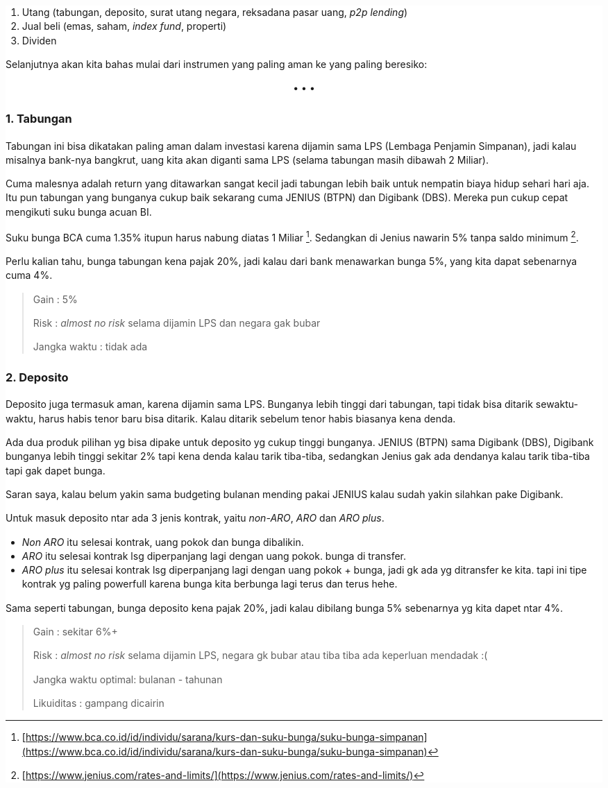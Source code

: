 1. Utang (tabungan, deposito, surat utang negara, reksadana pasar uang, *p2p lending*)
2. Jual beli (emas, saham, *index fund*, properti)
3. Dividen

Selanjutnya akan kita bahas mulai dari instrumen yang paling aman ke yang paling beresiko:

<center>•   •   •</center>

### 1. Tabungan

Tabungan ini bisa dikatakan paling aman dalam investasi karena dijamin sama LPS (Lembaga Penjamin Simpanan), jadi kalau misalnya bank-nya bangkrut, uang kita akan diganti sama LPS (selama tabungan masih dibawah 2 Miliar).

Cuma malesnya adalah return yang ditawarkan sangat kecil jadi tabungan lebih baik untuk nempatin biaya hidup sehari hari aja. Itu pun tabungan yang bunganya cukup baik sekarang cuma JENIUS (BTPN) dan Digibank (DBS). Mereka pun cukup cepat mengikuti suku bunga acuan BI.

Suku bunga BCA cuma 1.35% itupun harus nabung diatas 1 Miliar [^1]. Sedangkan di Jenius nawarin 5% tanpa saldo minimum [^2].

Perlu kalian tahu, bunga tabungan kena pajak 20%, jadi kalau dari bank menawarkan bunga 5%, yang kita dapat sebenarnya cuma 4%.

> Gain : 5%
>
> Risk : *almost no risk* selama dijamin LPS dan negara gak bubar
> 
> Jangka waktu : tidak ada

### 2. Deposito

Deposito juga termasuk aman, karena dijamin sama LPS. Bunganya lebih tinggi dari tabungan, tapi tidak bisa ditarik sewaktu-waktu, harus habis tenor baru bisa ditarik. Kalau ditarik sebelum tenor habis biasanya kena denda.

Ada dua produk pilihan yg bisa dipake untuk deposito yg cukup tinggi bunganya. JENIUS (BTPN) sama Digibank (DBS), Digibank bunganya lebih tinggi sekitar 2% tapi kena denda kalau tarik tiba-tiba, sedangkan Jenius gak ada dendanya kalau tarik tiba-tiba tapi gak dapet bunga. 

Saran saya, kalau belum yakin sama budgeting bulanan mending pakai JENIUS kalau sudah yakin silahkan pake Digibank.

Untuk masuk deposito ntar ada 3 jenis kontrak, yaitu *non-ARO*, *ARO* dan *ARO plus*.

* *Non ARO* itu selesai kontrak, uang pokok dan bunga dibalikin.
* *ARO* itu selesai kontrak lsg diperpanjang lagi dengan uang pokok. bunga di transfer.
* *ARO plus* itu selesai kontrak lsg diperpanjang lagi dengan uang pokok + bunga, jadi gk ada yg ditransfer ke kita. tapi ini tipe kontrak yg paling powerfull karena bunga kita berbunga lagi terus dan terus hehe.

Sama seperti tabungan, bunga deposito kena pajak 20%, jadi kalau dibilang bunga 5% sebenarnya yg kita dapet ntar 4%.

> Gain : sekitar 6%+
>
> Risk : *almost no risk* selama dijamin LPS, negara gk bubar atau tiba tiba ada keperluan mendadak :(
>
> Jangka waktu optimal: bulanan - tahunan
>
> Likuiditas : gampang dicairin


[^1]: [https://www.bca.co.id/id/individu/sarana/kurs-dan-suku-bunga/suku-bunga-simpanan](https://www.bca.co.id/id/individu/sarana/kurs-dan-suku-bunga/suku-bunga-simpanan)
[^2]: [https://www.jenius.com/rates-and-limits/](https://www.jenius.com/rates-and-limits/)